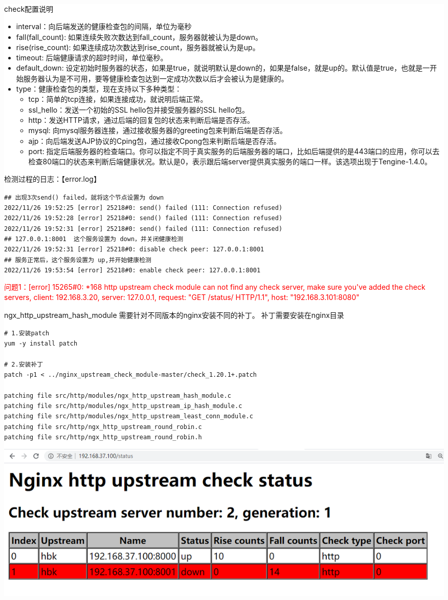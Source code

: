 check配置说明
- interval：向后端发送的健康检查包的间隔，单位为毫秒
- fall(fall_count): 如果连续失败次数达到fall_count，服务器就被认为是down。
- rise(rise_count): 如果连续成功次数达到rise_count，服务器就被认为是up。
- timeout: 后端健康请求的超时时间，单位毫秒。
- default_down: 设定初始时服务器的状态，如果是true，就说明默认是down的，如果是false，就是up的。默认值是true，也就是一开始服务器认为是不可用，要等健康检查包达到一定成功次数以后才会被认为是健康的。
- type：健康检查包的类型，现在支持以下多种类型：
    - tcp：简单的tcp连接，如果连接成功，就说明后端正常。
    - ssl_hello：发送一个初始的SSL hello包并接受服务器的SSL hello包。
    - http：发送HTTP请求，通过后端的回复包的状态来判断后端是否存活。
    - mysql: 向mysql服务器连接，通过接收服务器的greeting包来判断后端是否存活。
    - ajp：向后端发送AJP协议的Cping包，通过接收Cpong包来判断后端是否存活。
    - port: 指定后端服务器的检查端口。你可以指定不同于真实服务的后端服务器的端口，比如后端提供的是443端口的应用，你可以去检查80端口的状态来判断后端健康状况。默认是0，表示跟后端server提供真实服务的端口一样。该选项出现于Tengine-1.4.0。

检测过程的日志：【error.log】

```shell
## 出现3次send() failed，就将这个节点设置为 down
2022/11/26 19:52:25 [error] 25218#0: send() failed (111: Connection refused)
2022/11/26 19:52:28 [error] 25218#0: send() failed (111: Connection refused)
2022/11/26 19:52:31 [error] 25218#0: send() failed (111: Connection refused)
## 127.0.0.1:8001  这个服务设置为 down，并关闭健康检测
2022/11/26 19:52:31 [error] 25218#0: disable check peer: 127.0.0.1:8001
## 服务正常后，这个服务设置为 up,并开始健康检测
2022/11/26 19:53:54 [error] 25218#0: enable check peer: 127.0.0.1:8001 
```

<p style="color: red">问题1：[error] 15265#0: *168 http upstream check module can not find any check server, make sure you've added the check servers, client: 192.168.3.20, server: 127.0.0.1, request: "GET /status/ HTTP/1.1", host: "192.168.3.101:8080"</p>
ngx_http_upstream_hash_module 需要针对不同版本的nginx安装不同的补丁。
补丁需要安装在nginx目录

```shell
# 1.安装patch
yum -y install patch

# 2.安装补丁
patch -p1 < ../nginx_upstream_check_module-master/check_1.20.1+.patch 

patching file src/http/modules/ngx_http_upstream_hash_module.c
patching file src/http/modules/ngx_http_upstream_ip_hash_module.c
patching file src/http/modules/ngx_http_upstream_least_conn_module.c
patching file src/http/ngx_http_upstream_round_robin.c
patching file src/http/ngx_http_upstream_round_robin.h
```

![](img/Nginx/106ba4b9.png)

